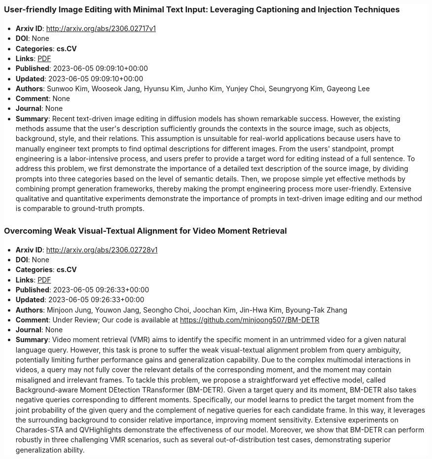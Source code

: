 

### User-friendly Image Editing with Minimal Text Input: Leveraging Captioning and Injection Techniques
- **Arxiv ID**: http://arxiv.org/abs/2306.02717v1
- **DOI**: None
- **Categories**: **cs.CV**
- **Links**: [PDF](http://arxiv.org/pdf/2306.02717v1)
- **Published**: 2023-06-05 09:09:10+00:00
- **Updated**: 2023-06-05 09:09:10+00:00
- **Authors**: Sunwoo Kim, Wooseok Jang, Hyunsu Kim, Junho Kim, Yunjey Choi, Seungryong Kim, Gayeong Lee
- **Comment**: None
- **Journal**: None
- **Summary**: Recent text-driven image editing in diffusion models has shown remarkable success. However, the existing methods assume that the user's description sufficiently grounds the contexts in the source image, such as objects, background, style, and their relations. This assumption is unsuitable for real-world applications because users have to manually engineer text prompts to find optimal descriptions for different images. From the users' standpoint, prompt engineering is a labor-intensive process, and users prefer to provide a target word for editing instead of a full sentence. To address this problem, we first demonstrate the importance of a detailed text description of the source image, by dividing prompts into three categories based on the level of semantic details. Then, we propose simple yet effective methods by combining prompt generation frameworks, thereby making the prompt engineering process more user-friendly. Extensive qualitative and quantitative experiments demonstrate the importance of prompts in text-driven image editing and our method is comparable to ground-truth prompts.



### Overcoming Weak Visual-Textual Alignment for Video Moment Retrieval
- **Arxiv ID**: http://arxiv.org/abs/2306.02728v1
- **DOI**: None
- **Categories**: **cs.CV**
- **Links**: [PDF](http://arxiv.org/pdf/2306.02728v1)
- **Published**: 2023-06-05 09:26:33+00:00
- **Updated**: 2023-06-05 09:26:33+00:00
- **Authors**: Minjoon Jung, Youwon Jang, Seongho Choi, Joochan Kim, Jin-Hwa Kim, Byoung-Tak Zhang
- **Comment**: Under Review; Our code is available at
  https://github.com/minjoong507/BM-DETR
- **Journal**: None
- **Summary**: Video moment retrieval (VMR) aims to identify the specific moment in an untrimmed video for a given natural language query. However, this task is prone to suffer the weak visual-textual alignment problem from query ambiguity, potentially limiting further performance gains and generalization capability. Due to the complex multimodal interactions in videos, a query may not fully cover the relevant details of the corresponding moment, and the moment may contain misaligned and irrelevant frames. To tackle this problem, we propose a straightforward yet effective model, called Background-aware Moment DEtection TRansformer (BM-DETR). Given a target query and its moment, BM-DETR also takes negative queries corresponding to different moments. Specifically, our model learns to predict the target moment from the joint probability of the given query and the complement of negative queries for each candidate frame. In this way, it leverages the surrounding background to consider relative importance, improving moment sensitivity. Extensive experiments on Charades-STA and QVHighlights demonstrate the effectiveness of our model. Moreover, we show that BM-DETR can perform robustly in three challenging VMR scenarios, such as several out-of-distribution test cases, demonstrating superior generalization ability.

